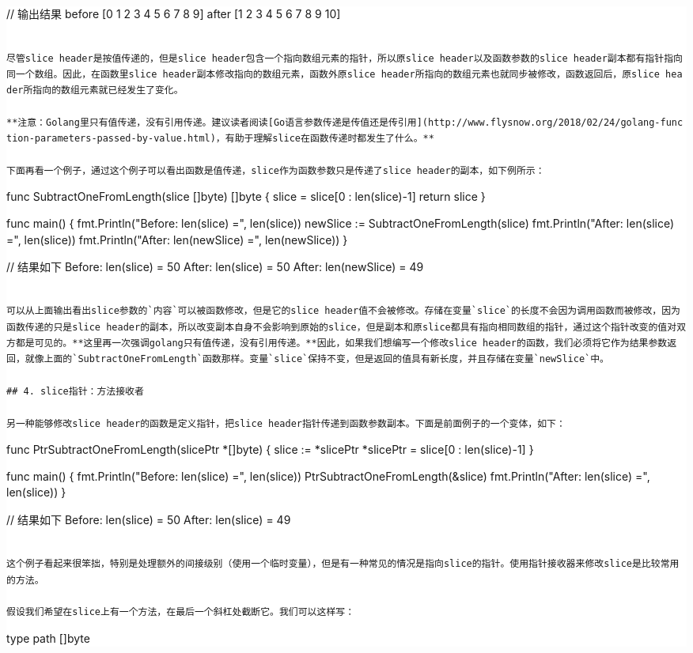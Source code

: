 // 输出结果
before [0 1 2 3 4 5 6 7 8 9]
after [1 2 3 4 5 6 7 8 9 10]
```

尽管slice header是按值传递的，但是slice header包含一个指向数组元素的指针，所以原slice header以及函数参数的slice header副本都有指针指向同一个数组。因此，在函数里slice header副本修改指向的数组元素，函数外原slice header所指向的数组元素也就同步被修改，函数返回后，原slice header所指向的数组元素就已经发生了变化。

**注意：Golang里只有值传递，没有引用传递。建议读者阅读[Go语言参数传递是传值还是传引用](http://www.flysnow.org/2018/02/24/golang-function-parameters-passed-by-value.html)，有助于理解slice在函数传递时都发生了什么。**

下面再看一个例子，通过这个例子可以看出函数是值传递，slice作为函数参数只是传递了slice header的副本，如下例所示：

```
func SubtractOneFromLength(slice []byte) []byte {
    slice = slice[0 : len(slice)-1]
    return slice
}

func main() {
    fmt.Println("Before: len(slice) =", len(slice))
    newSlice := SubtractOneFromLength(slice)
    fmt.Println("After:  len(slice) =", len(slice))
    fmt.Println("After:  len(newSlice) =", len(newSlice))
}

// 结果如下
Before: len(slice) = 50
After:  len(slice) = 50
After:  len(newSlice) = 49
```

可以从上面输出看出slice参数的`内容`可以被函数修改，但是它的slice header值不会被修改。存储在变量`slice`的长度不会因为调用函数而被修改，因为函数传递的只是slice header的副本，所以改变副本自身不会影响到原始的slice，但是副本和原slice都具有指向相同数组的指针，通过这个指针改变的值对双方都是可见的。**这里再一次强调golang只有值传递，没有引用传递。**因此，如果我们想编写一个修改slice header的函数，我们必须将它作为结果参数返回，就像上面的`SubtractOneFromLength`函数那样。变量`slice`保持不变，但是返回的值具有新长度，并且存储在变量`newSlice`中。

## 4. slice指针：方法接收者

另一种能够修改slice header的函数是定义指针，把slice header指针传递到函数参数副本。下面是前面例子的一个变体，如下：

```
func PtrSubtractOneFromLength(slicePtr *[]byte) {
    slice := *slicePtr
    *slicePtr = slice[0 : len(slice)-1]
}

func main() {
    fmt.Println("Before: len(slice) =", len(slice))
    PtrSubtractOneFromLength(&slice)
    fmt.Println("After:  len(slice) =", len(slice))
}

// 结果如下
Before: len(slice) = 50
After:  len(slice) = 49
```

这个例子看起来很笨拙，特别是处理额外的间接级别（使用一个临时变量），但是有一种常见的情况是指向slice的指针。使用指针接收器来修改slice是比较常用的方法。

假设我们希望在slice上有一个方法，在最后一个斜杠处截断它。我们可以这样写：

```
type path []byte
